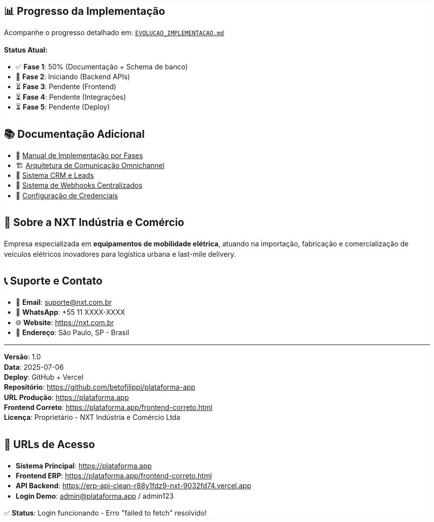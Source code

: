 ## 📊 Progresso da Implementação

Acompanhe o progresso detalhado em: [`EVOLUCAO_IMPLEMENTACAO.md`](./EVOLUCAO_IMPLEMENTACAO.md)

**Status Atual:**
- ✅ **Fase 1**: 50% (Documentação + Schema de banco)
- 🔄 **Fase 2**: Iniciando (Backend APIs)
- ⏳ **Fase 3**: Pendente (Frontend)
- ⏳ **Fase 4**: Pendente (Integrações)
- ⏳ **Fase 5**: Pendente (Deploy)

## 📚 Documentação Adicional

- 📖 [Manual de Implementação por Fases](./docs/MANUAL_IMPLEMENTACAO_FASES.md)
- 🏗️ [Arquitetura de Comunicação Omnichannel](./docs/ARQUITETURA_COMUNICACAO_OMNICHANNEL.md)
- 🎯 [Sistema CRM e Leads](./docs/SISTEMA_CRM_LEADS_CLIENTES.md)
- 🔗 [Sistema de Webhooks Centralizados](./docs/SISTEMA_WEBHOOKS_CENTRALIZADOS.md)
- 🔐 [Configuração de Credenciais](./docs/CONFIGURACAO_CREDENCIAIS_INTEGRACOES.md)

## 🏢 Sobre a NXT Indústria e Comércio

Empresa especializada em **equipamentos de mobilidade elétrica**, atuando na importação, fabricação e comercialização de veículos elétricos inovadores para logística urbana e last-mile delivery.

## 📞 Suporte e Contato

- 📧 **Email**: suporte@nxt.com.br
- 💬 **WhatsApp**: +55 11 XXXX-XXXX
- 🌐 **Website**: https://nxt.com.br
- 📍 **Endereço**: São Paulo, SP - Brasil

---

**Versão**: 1.0  
**Data**: 2025-07-06  
**Deploy**: GitHub + Vercel  
**Repositório**: https://github.com/betofilippi/plataforma-app  
**URL Produção**: https://plataforma.app  
**Frontend Correto**: https://plataforma.app/frontend-correto.html  
**Licença**: Proprietário - NXT Indústria e Comércio Ltda

## 🚀 URLs de Acesso

- **Sistema Principal**: https://plataforma.app  
- **Frontend ERP**: https://plataforma.app/frontend-correto.html  
- **API Backend**: https://erp-api-clean-r88y1fdz9-nxt-9032fd74.vercel.app  
- **Login Demo**: admin@plataforma.app / admin123

✅ **Status**: Login funcionando - Erro "failed to fetch" resolvido!
